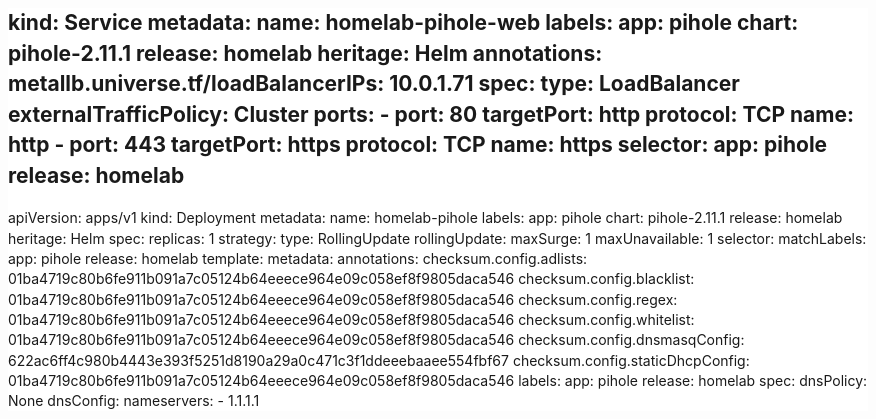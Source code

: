 kind: Service
metadata:
  name: homelab-pihole-web
  labels:
    app: pihole
    chart: pihole-2.11.1
    release: homelab
    heritage: Helm
  annotations:
    metallb.universe.tf/loadBalancerIPs: 10.0.1.71
spec:
  type: LoadBalancer
  externalTrafficPolicy: Cluster
  ports:
    - port: 80
      targetPort: http
      protocol: TCP
      name: http
    - port: 443
      targetPort: https
      protocol: TCP
      name: https
  selector:
    app: pihole
    release: homelab
---
apiVersion: apps/v1
kind: Deployment
metadata:
  name: homelab-pihole
  labels:
    app: pihole
    chart: pihole-2.11.1
    release: homelab
    heritage: Helm
spec:
  replicas: 1
  strategy:
    type: RollingUpdate
    rollingUpdate:
      maxSurge: 1
      maxUnavailable: 1
  selector:
    matchLabels:
      app: pihole
      release: homelab
  template:
    metadata:
      annotations:
        checksum.config.adlists: 01ba4719c80b6fe911b091a7c05124b64eeece964e09c058ef8f9805daca546
        checksum.config.blacklist: 01ba4719c80b6fe911b091a7c05124b64eeece964e09c058ef8f9805daca546
        checksum.config.regex: 01ba4719c80b6fe911b091a7c05124b64eeece964e09c058ef8f9805daca546
        checksum.config.whitelist: 01ba4719c80b6fe911b091a7c05124b64eeece964e09c058ef8f9805daca546
        checksum.config.dnsmasqConfig: 622ac6ff4c980b4443e393f5251d8190a29a0c471c3f1ddeeebaaee554fbf67
        checksum.config.staticDhcpConfig: 01ba4719c80b6fe911b091a7c05124b64eeece964e09c058ef8f9805daca546
      labels:
        app: pihole
        release: homelab
    spec:
      dnsPolicy: None
      dnsConfig:
        nameservers:
        - 1.1.1.1